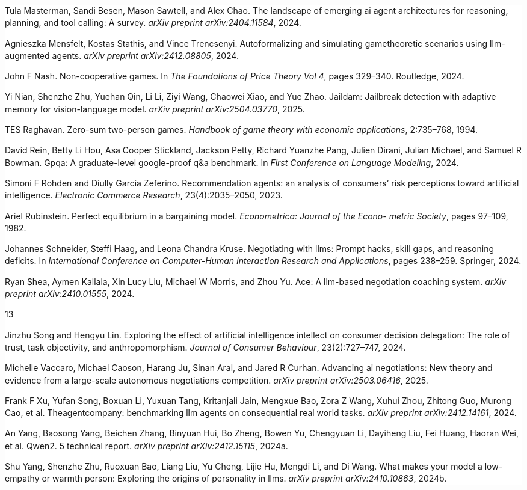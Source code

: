 Tula Masterman, Sandi Besen, Mason Sawtell, and Alex Chao. The landscape of emerging ai agent
architectures for reasoning, planning, and tool calling: A survey. _arXiv preprint arXiv:2404.11584_,
2024.

Agnieszka Mensfelt, Kostas Stathis, and Vince Trencsenyi. Autoformalizing and simulating gametheoretic scenarios using llm-augmented agents. _arXiv preprint arXiv:2412.08805_, 2024.

John F Nash. Non-cooperative games. In _The Foundations of Price Theory Vol 4_, pages 329–340.
Routledge, 2024.

Yi Nian, Shenzhe Zhu, Yuehan Qin, Li Li, Ziyi Wang, Chaowei Xiao, and Yue Zhao. Jaildam: Jailbreak detection with adaptive memory for vision-language model. _arXiv preprint arXiv:2504.03770_,
2025.

TES Raghavan. Zero-sum two-person games. _Handbook of game theory with economic applications_,
2:735–768, 1994.

David Rein, Betty Li Hou, Asa Cooper Stickland, Jackson Petty, Richard Yuanzhe Pang, Julien Dirani,
Julian Michael, and Samuel R Bowman. Gpqa: A graduate-level google-proof q&a benchmark. In
_First Conference on Language Modeling_, 2024.

Simoni F Rohden and Diully Garcia Zeferino. Recommendation agents: an analysis of consumers’
risk perceptions toward artificial intelligence. _Electronic Commerce Research_, 23(4):2035–2050,
2023.

Ariel Rubinstein. Perfect equilibrium in a bargaining model. _Econometrica: Journal of the Econo-_
_metric Society_, pages 97–109, 1982.

Johannes Schneider, Steffi Haag, and Leona Chandra Kruse. Negotiating with llms: Prompt hacks,
skill gaps, and reasoning deficits. In _International Conference on Computer-Human Interaction_
_Research and Applications_, pages 238–259. Springer, 2024.

Ryan Shea, Aymen Kallala, Xin Lucy Liu, Michael W Morris, and Zhou Yu. Ace: A llm-based
negotiation coaching system. _arXiv preprint arXiv:2410.01555_, 2024.

13

Jinzhu Song and Hengyu Lin. Exploring the effect of artificial intelligence intellect on consumer decision delegation: The role of trust, task objectivity, and anthropomorphism. _Journal of Consumer_
_Behaviour_, 23(2):727–747, 2024.

Michelle Vaccaro, Michael Caoson, Harang Ju, Sinan Aral, and Jared R Curhan. Advancing ai
negotiations: New theory and evidence from a large-scale autonomous negotiations competition.
_arXiv preprint arXiv:2503.06416_, 2025.

Frank F Xu, Yufan Song, Boxuan Li, Yuxuan Tang, Kritanjali Jain, Mengxue Bao, Zora Z Wang,
Xuhui Zhou, Zhitong Guo, Murong Cao, et al. Theagentcompany: benchmarking llm agents on
consequential real world tasks. _arXiv preprint arXiv:2412.14161_, 2024.

An Yang, Baosong Yang, Beichen Zhang, Binyuan Hui, Bo Zheng, Bowen Yu, Chengyuan Li,
Dayiheng Liu, Fei Huang, Haoran Wei, et al. Qwen2. 5 technical report. _arXiv preprint_
_arXiv:2412.15115_, 2024a.

Shu Yang, Shenzhe Zhu, Ruoxuan Bao, Liang Liu, Yu Cheng, Lijie Hu, Mengdi Li, and Di Wang.
What makes your model a low-empathy or warmth person: Exploring the origins of personality in
llms. _arXiv preprint arXiv:2410.10863_, 2024b.
